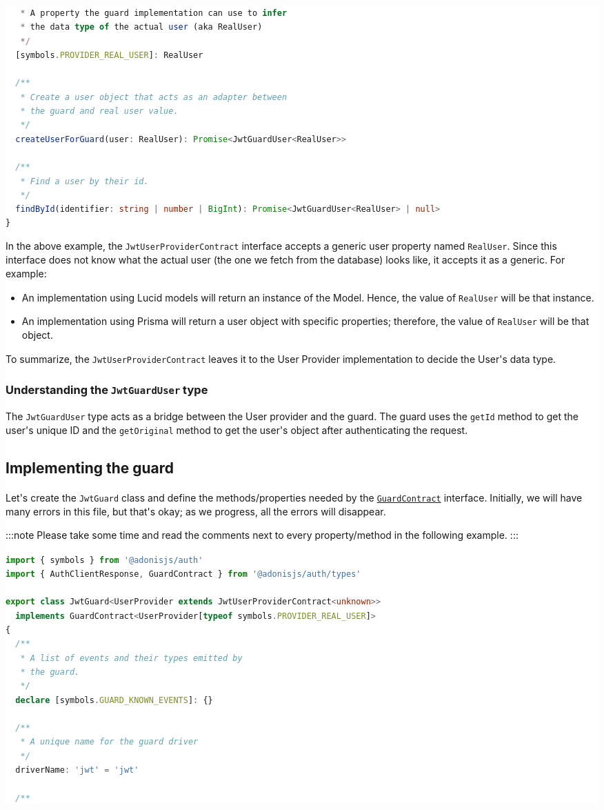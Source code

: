 ```ts
   * A property the guard implementation can use to infer
   * the data type of the actual user (aka RealUser)
   */
  [symbols.PROVIDER_REAL_USER]: RealUser

  /**
   * Create a user object that acts as an adapter between
   * the guard and real user value.
   */
  createUserForGuard(user: RealUser): Promise<JwtGuardUser<RealUser>>

  /**
   * Find a user by their id.
   */
  findById(identifier: string | number | BigInt): Promise<JwtGuardUser<RealUser> | null>
}
```

In the above example, the `JwtUserProviderContract` interface accepts a generic user property named `RealUser`. Since this interface does not know what the actual user (the one we fetch from the database) looks like, it accepts it as a generic. For example:

- An implementation using Lucid models will return an instance of the Model. Hence, the value of `RealUser` will be that instance.

- An implementation using Prisma will return a user object with specific properties; therefore, the value of `RealUser` will be that object.

To summarize, the `JwtUserProviderContract` leaves it to the User Provider implementation to decide the User's data type.

### Understanding the `JwtGuardUser` type
The `JwtGuardUser` type acts as a bridge between the User provider and the guard. The guard uses the `getId` method to get the user's unique ID and the `getOriginal` method to get the user's object after authenticating the request.

## Implementing the guard
Let's create the `JwtGuard` class and define the methods/properties needed by the [`GuardContract`](https://github.com/adonisjs/auth/blob/main/src/types.ts#L30) interface. Initially, we will have many errors in this file, but that's okay; as we progress, all the errors will disappear.

:::note
Please take some time and read the comments next to every property/method in
the following example.
:::

```ts
import { symbols } from '@adonisjs/auth'
import { AuthClientResponse, GuardContract } from '@adonisjs/auth/types'

export class JwtGuard<UserProvider extends JwtUserProviderContract<unknown>>
  implements GuardContract<UserProvider[typeof symbols.PROVIDER_REAL_USER]>
{
  /**
   * A list of events and their types emitted by
   * the guard.
   */
  declare [symbols.GUARD_KNOWN_EVENTS]: {}

  /**
   * A unique name for the guard driver
   */
  driverName: 'jwt' = 'jwt'

  /**
```